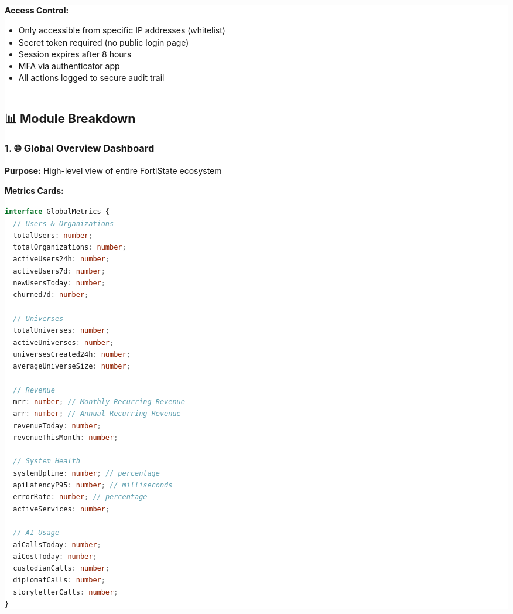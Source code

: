 **Access Control:**
- Only accessible from specific IP addresses (whitelist)
- Secret token required (no public login page)
- Session expires after 8 hours
- MFA via authenticator app
- All actions logged to secure audit trail

---

## 📊 Module Breakdown

### 1. 🌐 Global Overview Dashboard

**Purpose:** High-level view of entire FortiState ecosystem

**Metrics Cards:**
```typescript
interface GlobalMetrics {
  // Users & Organizations
  totalUsers: number;
  totalOrganizations: number;
  activeUsers24h: number;
  activeUsers7d: number;
  newUsersToday: number;
  churned7d: number;
  
  // Universes
  totalUniverses: number;
  activeUniverses: number;
  universesCreated24h: number;
  averageUniverseSize: number;
  
  // Revenue
  mrr: number; // Monthly Recurring Revenue
  arr: number; // Annual Recurring Revenue
  revenueToday: number;
  revenueThisMonth: number;
  
  // System Health
  systemUptime: number; // percentage
  apiLatencyP95: number; // milliseconds
  errorRate: number; // percentage
  activeServices: number;
  
  // AI Usage
  aiCallsToday: number;
  aiCostToday: number;
  custodianCalls: number;
  diplomatCalls: number;
  storytellerCalls: number;
}
```

